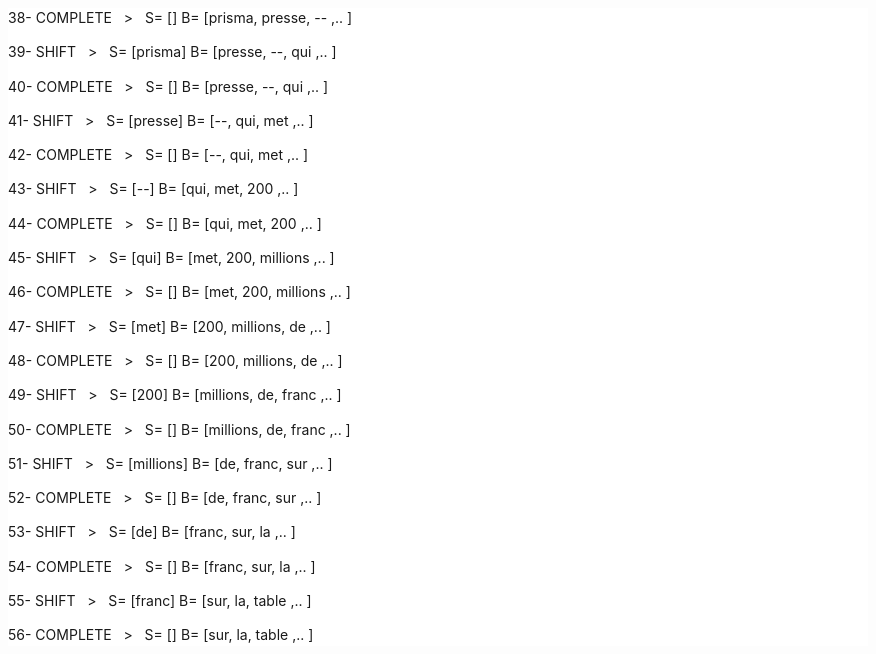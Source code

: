 
38- COMPLETE&nbsp;&nbsp;&nbsp;>&nbsp;&nbsp;&nbsp;S= []   B= [prisma, presse, -- ,.. ]



39- SHIFT&nbsp;&nbsp;&nbsp;>&nbsp;&nbsp;&nbsp;S= [prisma]   B= [presse, --, qui ,.. ]



40- COMPLETE&nbsp;&nbsp;&nbsp;>&nbsp;&nbsp;&nbsp;S= []   B= [presse, --, qui ,.. ]



41- SHIFT&nbsp;&nbsp;&nbsp;>&nbsp;&nbsp;&nbsp;S= [presse]   B= [--, qui, met ,.. ]



42- COMPLETE&nbsp;&nbsp;&nbsp;>&nbsp;&nbsp;&nbsp;S= []   B= [--, qui, met ,.. ]



43- SHIFT&nbsp;&nbsp;&nbsp;>&nbsp;&nbsp;&nbsp;S= [--]   B= [qui, met, 200 ,.. ]



44- COMPLETE&nbsp;&nbsp;&nbsp;>&nbsp;&nbsp;&nbsp;S= []   B= [qui, met, 200 ,.. ]



45- SHIFT&nbsp;&nbsp;&nbsp;>&nbsp;&nbsp;&nbsp;S= [qui]   B= [met, 200, millions ,.. ]



46- COMPLETE&nbsp;&nbsp;&nbsp;>&nbsp;&nbsp;&nbsp;S= []   B= [met, 200, millions ,.. ]



47- SHIFT&nbsp;&nbsp;&nbsp;>&nbsp;&nbsp;&nbsp;S= [met]   B= [200, millions, de ,.. ]



48- COMPLETE&nbsp;&nbsp;&nbsp;>&nbsp;&nbsp;&nbsp;S= []   B= [200, millions, de ,.. ]



49- SHIFT&nbsp;&nbsp;&nbsp;>&nbsp;&nbsp;&nbsp;S= [200]   B= [millions, de, franc ,.. ]



50- COMPLETE&nbsp;&nbsp;&nbsp;>&nbsp;&nbsp;&nbsp;S= []   B= [millions, de, franc ,.. ]



51- SHIFT&nbsp;&nbsp;&nbsp;>&nbsp;&nbsp;&nbsp;S= [millions]   B= [de, franc, sur ,.. ]



52- COMPLETE&nbsp;&nbsp;&nbsp;>&nbsp;&nbsp;&nbsp;S= []   B= [de, franc, sur ,.. ]



53- SHIFT&nbsp;&nbsp;&nbsp;>&nbsp;&nbsp;&nbsp;S= [de]   B= [franc, sur, la ,.. ]



54- COMPLETE&nbsp;&nbsp;&nbsp;>&nbsp;&nbsp;&nbsp;S= []   B= [franc, sur, la ,.. ]



55- SHIFT&nbsp;&nbsp;&nbsp;>&nbsp;&nbsp;&nbsp;S= [franc]   B= [sur, la, table ,.. ]



56- COMPLETE&nbsp;&nbsp;&nbsp;>&nbsp;&nbsp;&nbsp;S= []   B= [sur, la, table ,.. ]


